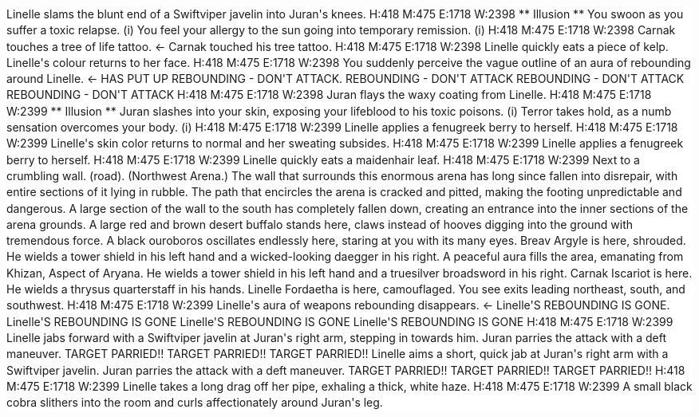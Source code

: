 Linelle slams the blunt end of a Swiftviper javelin into Juran's knees.
H:418 M:475 E:1718 W:2398 <eb> 
** Illusion **
You swoon as you suffer a toxic relapse. (i)
You feel your allergy to the sun going into temporary remission. (i)
H:418 M:475 E:1718 W:2398 <eb> 
Carnak touches a tree of life tattoo.  <-  Carnak touched his tree tattoo.
H:418 M:475 E:1718 W:2398 <eb> 
Linelle quickly eats a piece of kelp.
Linelle's colour returns to her face.
H:418 M:475 E:1718 W:2398 <eb> 
You suddenly perceive the vague outline of an aura of rebounding around Linelle.  <-   HAS PUT UP REBOUNDING - DON'T ATTACK.
REBOUNDING - DON'T ATTACK     REBOUNDING - DON'T ATTACK     REBOUNDING - DON'T ATTACK
H:418 M:475 E:1718 W:2398 <eb> 
Juran flays the waxy coating from Linelle.
H:418 M:475 E:1718 W:2399 <eb> 
** Illusion **
Juran slashes into your skin, exposing your lifeblood to his toxic poisons. (i)
Terror takes hold, as a numb sensation overcomes your body. (i)
H:418 M:475 E:1718 W:2399 <eb> 
Linelle applies a fenugreek berry to herself.
H:418 M:475 E:1718 W:2399 <eb> 
Linelle's skin color returns to normal and her sweating subsides.
H:418 M:475 E:1718 W:2399 <eb> 
Linelle applies a fenugreek berry to herself.
H:418 M:475 E:1718 W:2399 <eb> 
Linelle quickly eats a maidenhair leaf.
H:418 M:475 E:1718 W:2399 <eb> 
Next to a crumbling wall. (road). (Northwest Arena.)
The wall that surrounds this enormous arena has long since fallen into 
disrepair, with entire sections of it lying in rubble. The path that encircles 
the arena is cracked and pitted, making the footing unpredictable and dangerous.
A large section of the wall to the south has completely fallen down, creating an
entrance into the inner sections of the arena grounds. A large red and brown 
desert buffalo stands here, claws instead of hooves digging into the ground with
tremendous force. A black ouroboros oscillates endlessly here, staring at you 
with its many eyes. Breav Argyle is here, shrouded. He wields a tower shield in 
his left hand and a wicked-looking daegger in his right. A peaceful aura fills 
the area, emanating from Khizan, Aspect of Aryana. He wields a tower shield in 
his left hand and a truesilver broadsword in his right. Carnak Iscariot is here.
He wields a thrysus quarterstaff in his hands. Linelle Fordaetha is here, 
camouflaged.
You see exits leading northeast, south, and southwest.
H:418 M:475 E:1718 W:2399 <eb> 
Linelle's aura of weapons rebounding disappears.  <-  Linelle'S REBOUNDING IS GONE.     
Linelle'S REBOUNDING IS GONE    Linelle'S REBOUNDING IS GONE    Linelle'S REBOUNDING IS GONE
H:418 M:475 E:1718 W:2399 <eb> 
Linelle jabs forward with a Swiftviper javelin at Juran's right arm, stepping in
towards him.
Juran parries the attack with a deft maneuver.
TARGET PARRIED!!
TARGET PARRIED!!
TARGET PARRIED!!
Linelle aims a short, quick jab at Juran's right arm with a Swiftviper javelin.
Juran parries the attack with a deft maneuver.
TARGET PARRIED!!
TARGET PARRIED!!
TARGET PARRIED!!
H:418 M:475 E:1718 W:2399 <eb> 
Linelle takes a long drag off her pipe, exhaling a thick, white haze.
H:418 M:475 E:1718 W:2399 <eb> 
A small black cobra slithers into the room and curls affectionately around 
Juran's leg.